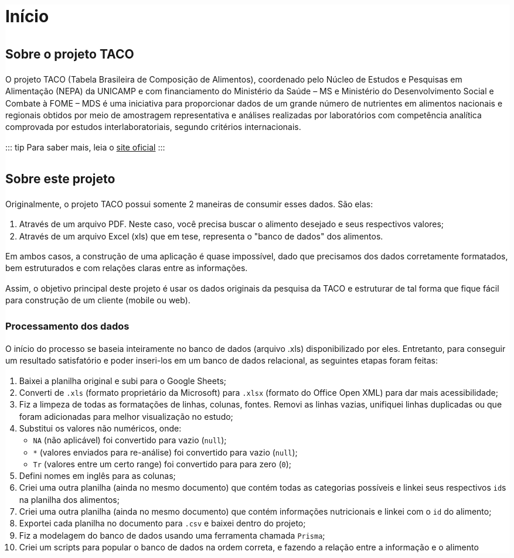 # Início

## Sobre o projeto TACO

O projeto TACO (Tabela Brasileira de Composição de Alimentos), coordenado pelo Núcleo de Estudos e Pesquisas em Alimentação (NEPA) da UNICAMP e com financiamento do Ministério da Saúde – MS e Ministério do Desenvolvimento Social e Combate à FOME – MDS é uma iniciativa para proporcionar dados de um grande número de nutrientes em alimentos nacionais e regionais obtidos por meio de amostragem representativa e análises realizadas por laboratórios com competência analítica comprovada por estudos interlaboratoriais, segundo critérios internacionais.

::: tip
Para saber mais, leia o [site oficial](http://www.nepa.unicamp.br/taco/home.php?ativo=home)
:::

## Sobre este projeto

Originalmente, o projeto TACO possui somente 2 maneiras de consumir esses dados. São elas:

1. Através de um arquivo PDF. Neste caso, você precisa buscar o alimento desejado e seus respectivos valores;
2. Através de um arquivo Excel (xls) que em tese, representa o "banco de dados" dos alimentos.

Em ambos casos, a construção de uma aplicação é quase impossível, dado que precisamos dos dados corretamente formatados, bem estruturados e com relações claras entre as informações.

Assim, o objetivo principal deste projeto é usar os dados originais da pesquisa da TACO e estruturar de tal forma que fique fácil para construção de um cliente (mobile ou web).

### Processamento dos dados

O início do processo se baseia inteiramente no banco de dados (arquivo .xls) disponibilizado por eles. Entretanto, para conseguir um resultado satisfatório e poder inseri-los em um banco de dados relacional, as seguintes etapas foram feitas:

1. Baixei a planilha original e subi para o Google Sheets;
2. Converti de `.xls` (formato proprietário da Microsoft) para `.xlsx` (formato do Office Open XML) para dar mais acessibilidade;
3. Fiz a limpeza de todas as formatações de linhas, colunas, fontes. Removi as linhas vazias, unifiquei linhas duplicadas ou que foram adicionadas para melhor visualização no estudo;
4. Substitui os valores não numéricos, onde:
   - `NA` (não aplicável) foi convertido para vazio (`null`);
   - `*` (valores enviados para re-análise) foi convertido para vazio (`null`);
   - `Tr` (valores entre um certo range) foi convertido para para zero (`0`);
5. Defini nomes em inglês para as colunas;
6. Criei uma outra planilha (ainda no mesmo documento) que contém todas as categorias possíveis e linkei seus respectivos `id`s na planilha dos alimentos;
7. Criei uma outra planilha (ainda no mesmo documento) que contém informações nutricionais e linkei com o `id` do alimento;
8. Exportei cada planilha no documento para `.csv` e baixei dentro do projeto;
9. Fiz a modelagem do banco de dados usando uma ferramenta chamada `Prisma`;
10. Criei um scripts para popular o banco de dados na ordem correta, e fazendo a relação entre a informação e o alimento
